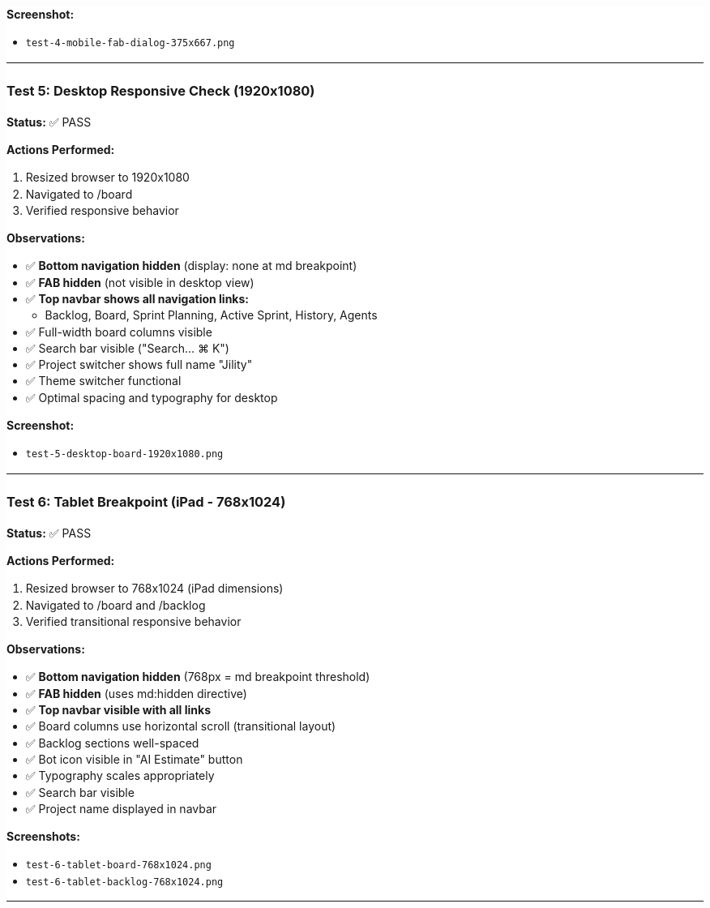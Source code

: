**Screenshot:**
- `test-4-mobile-fab-dialog-375x667.png`

---

### Test 5: Desktop Responsive Check (1920x1080)
**Status:** ✅ PASS

**Actions Performed:**
1. Resized browser to 1920x1080
2. Navigated to /board
3. Verified responsive behavior

**Observations:**
- ✅ **Bottom navigation hidden** (display: none at md breakpoint)
- ✅ **FAB hidden** (not visible in desktop view)
- ✅ **Top navbar shows all navigation links:**
  - Backlog, Board, Sprint Planning, Active Sprint, History, Agents
- ✅ Full-width board columns visible
- ✅ Search bar visible ("Search... ⌘ K")
- ✅ Project switcher shows full name "Jility"
- ✅ Theme switcher functional
- ✅ Optimal spacing and typography for desktop

**Screenshot:**
- `test-5-desktop-board-1920x1080.png`

---

### Test 6: Tablet Breakpoint (iPad - 768x1024)
**Status:** ✅ PASS

**Actions Performed:**
1. Resized browser to 768x1024 (iPad dimensions)
2. Navigated to /board and /backlog
3. Verified transitional responsive behavior

**Observations:**
- ✅ **Bottom navigation hidden** (768px = md breakpoint threshold)
- ✅ **FAB hidden** (uses md:hidden directive)
- ✅ **Top navbar visible with all links**
- ✅ Board columns use horizontal scroll (transitional layout)
- ✅ Backlog sections well-spaced
- ✅ Bot icon visible in "AI Estimate" button
- ✅ Typography scales appropriately
- ✅ Search bar visible
- ✅ Project name displayed in navbar

**Screenshots:**
- `test-6-tablet-board-768x1024.png`
- `test-6-tablet-backlog-768x1024.png`

---
